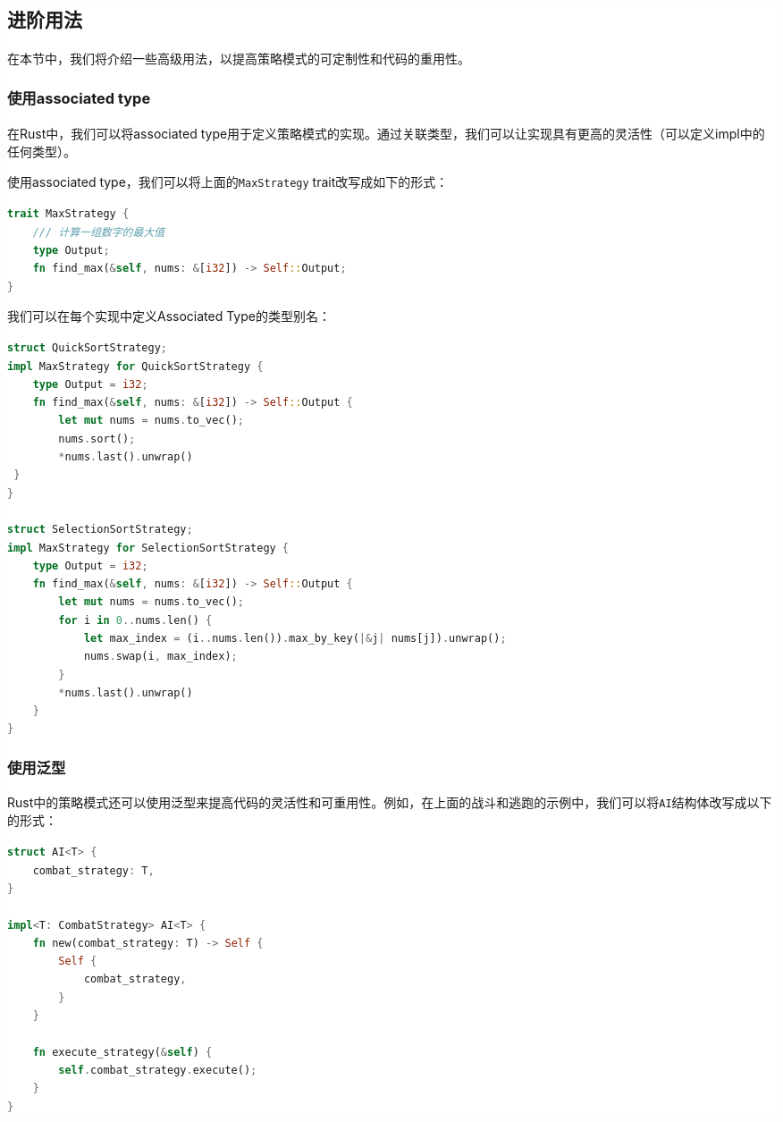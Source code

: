 ## 进阶用法

在本节中，我们将介绍一些高级用法，以提高策略模式的可定制性和代码的重用性。

### 使用associated type

在Rust中，我们可以将associated type用于定义策略模式的实现。通过关联类型，我们可以让实现具有更高的灵活性（可以定义impl中的任何类型）。

使用associated type，我们可以将上面的`MaxStrategy` trait改写成如下的形式：

```rust
trait MaxStrategy {
    /// 计算一组数字的最大值
    type Output;
    fn find_max(&self, nums: &[i32]) -> Self::Output;
}
```

我们可以在每个实现中定义Associated Type的类型别名：

```rust
struct QuickSortStrategy;
impl MaxStrategy for QuickSortStrategy {
    type Output = i32;
    fn find_max(&self, nums: &[i32]) -> Self::Output {
        let mut nums = nums.to_vec();
        nums.sort();
        *nums.last().unwrap()
 }
}

struct SelectionSortStrategy;
impl MaxStrategy for SelectionSortStrategy {
    type Output = i32;
    fn find_max(&self, nums: &[i32]) -> Self::Output {
        let mut nums = nums.to_vec();
        for i in 0..nums.len() {
            let max_index = (i..nums.len()).max_by_key(|&j| nums[j]).unwrap();
            nums.swap(i, max_index);
        }
        *nums.last().unwrap()
    }
}
```

### 使用泛型

Rust中的策略模式还可以使用泛型来提高代码的灵活性和可重用性。例如，在上面的战斗和逃跑的示例中，我们可以将`AI`结构体改写成以下的形式：

```rust
struct AI<T> {
    combat_strategy: T,
}

impl<T: CombatStrategy> AI<T> {
    fn new(combat_strategy: T) -> Self {
        Self {
            combat_strategy,
        }
    }

    fn execute_strategy(&self) {
        self.combat_strategy.execute();
    }
}
```
